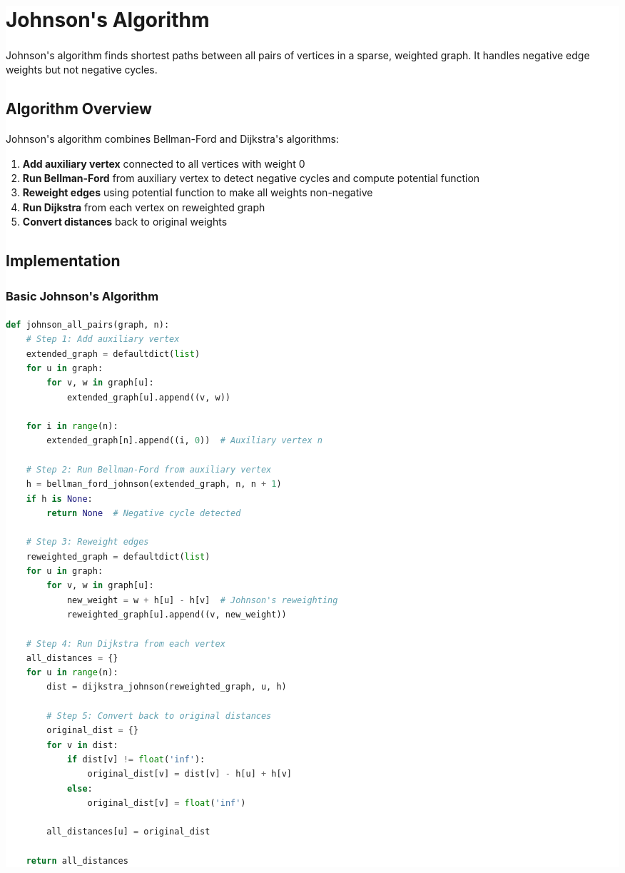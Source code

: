 # Johnson's Algorithm

Johnson's algorithm finds shortest paths between all pairs of vertices in a sparse, weighted graph. It handles negative edge weights but not negative cycles.

## Algorithm Overview

Johnson's algorithm combines Bellman-Ford and Dijkstra's algorithms:
1. **Add auxiliary vertex** connected to all vertices with weight 0
2. **Run Bellman-Ford** from auxiliary vertex to detect negative cycles and compute potential function
3. **Reweight edges** using potential function to make all weights non-negative
4. **Run Dijkstra** from each vertex on reweighted graph
5. **Convert distances** back to original weights

## Implementation

### Basic Johnson's Algorithm
```python
def johnson_all_pairs(graph, n):
    # Step 1: Add auxiliary vertex
    extended_graph = defaultdict(list)
    for u in graph:
        for v, w in graph[u]:
            extended_graph[u].append((v, w))
    
    for i in range(n):
        extended_graph[n].append((i, 0))  # Auxiliary vertex n
    
    # Step 2: Run Bellman-Ford from auxiliary vertex
    h = bellman_ford_johnson(extended_graph, n, n + 1)
    if h is None:
        return None  # Negative cycle detected
    
    # Step 3: Reweight edges
    reweighted_graph = defaultdict(list)
    for u in graph:
        for v, w in graph[u]:
            new_weight = w + h[u] - h[v]  # Johnson's reweighting
            reweighted_graph[u].append((v, new_weight))
    
    # Step 4: Run Dijkstra from each vertex
    all_distances = {}
    for u in range(n):
        dist = dijkstra_johnson(reweighted_graph, u, h)
        
        # Step 5: Convert back to original distances
        original_dist = {}
        for v in dist:
            if dist[v] != float('inf'):
                original_dist[v] = dist[v] - h[u] + h[v]
            else:
                original_dist[v] = float('inf')
        
        all_distances[u] = original_dist
    
    return all_distances
```
